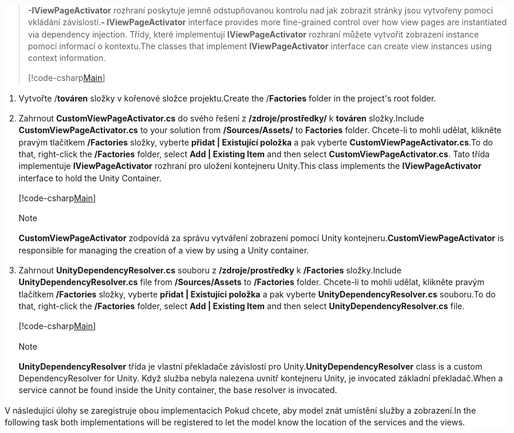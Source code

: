 > <span data-ttu-id="f1fc4-269">**-IViewPageActivator** rozhraní poskytuje jemně odstupňovanou kontrolu nad jak zobrazit stránky jsou vytvořeny pomocí vkládání závislostí.</span><span class="sxs-lookup"><span data-stu-id="f1fc4-269">**- IViewPageActivator** interface provides more fine-grained control over how view pages are instantiated via dependency injection.</span></span> <span data-ttu-id="f1fc4-270">Třídy, které implementují **IViewPageActivator** rozhraní můžete vytvořit zobrazení instance pomocí informací o kontextu.</span><span class="sxs-lookup"><span data-stu-id="f1fc4-270">The classes that implement **IViewPageActivator** interface can create view instances using context information.</span></span>
> 
> 
> [!code-csharp[Main](aspnet-mvc-4-dependency-injection/samples/sample11.cs)]

1. <span data-ttu-id="f1fc4-271">Vytvořte /**továren** složky v kořenové složce projektu.</span><span class="sxs-lookup"><span data-stu-id="f1fc4-271">Create the /**Factories** folder in the project's root folder.</span></span>
2. <span data-ttu-id="f1fc4-272">Zahrnout **CustomViewPageActivator.cs** do svého řešení z **/zdroje/prostředky/** k **továren** složky.</span><span class="sxs-lookup"><span data-stu-id="f1fc4-272">Include **CustomViewPageActivator.cs** to your solution from **/Sources/Assets/** to **Factories** folder.</span></span> <span data-ttu-id="f1fc4-273">Chcete-li to mohli udělat, klikněte pravým tlačítkem **/Factories** složky, vyberte **přidat | Existující položka** a pak vyberte **CustomViewPageActivator.cs**.</span><span class="sxs-lookup"><span data-stu-id="f1fc4-273">To do that, right-click the **/Factories** folder, select **Add | Existing Item** and then select **CustomViewPageActivator.cs**.</span></span> <span data-ttu-id="f1fc4-274">Tato třída implementuje **IViewPageActivator** rozhraní pro uložení kontejneru Unity.</span><span class="sxs-lookup"><span data-stu-id="f1fc4-274">This class implements the **IViewPageActivator** interface to hold the Unity Container.</span></span>

    [!code-csharp[Main](aspnet-mvc-4-dependency-injection/samples/sample12.cs)]

    > [!NOTE]
    > <span data-ttu-id="f1fc4-275">**CustomViewPageActivator** zodpovídá za správu vytváření zobrazení pomocí Unity kontejneru.</span><span class="sxs-lookup"><span data-stu-id="f1fc4-275">**CustomViewPageActivator** is responsible for managing the creation of a view by using a Unity container.</span></span>
3. <span data-ttu-id="f1fc4-276">Zahrnout **UnityDependencyResolver.cs** souboru z **/zdroje/prostředky** k **/Factories** složky.</span><span class="sxs-lookup"><span data-stu-id="f1fc4-276">Include **UnityDependencyResolver.cs** file from **/Sources/Assets** to **/Factories** folder.</span></span> <span data-ttu-id="f1fc4-277">Chcete-li to mohli udělat, klikněte pravým tlačítkem **/Factories** složky, vyberte **přidat | Existující položka** a pak vyberte **UnityDependencyResolver.cs** souboru.</span><span class="sxs-lookup"><span data-stu-id="f1fc4-277">To do that, right-click the **/Factories** folder, select **Add | Existing Item** and then select **UnityDependencyResolver.cs** file.</span></span>

    [!code-csharp[Main](aspnet-mvc-4-dependency-injection/samples/sample13.cs)]

    > [!NOTE]
    > <span data-ttu-id="f1fc4-278">**UnityDependencyResolver** třída je vlastní překladače závislostí pro Unity.</span><span class="sxs-lookup"><span data-stu-id="f1fc4-278">**UnityDependencyResolver** class is a custom DependencyResolver for Unity.</span></span> <span data-ttu-id="f1fc4-279">Když služba nebyla nalezena uvnitř kontejneru Unity, je invocated základní překladač.</span><span class="sxs-lookup"><span data-stu-id="f1fc4-279">When a service cannot be found inside the Unity container, the base resolver is invocated.</span></span>

<span data-ttu-id="f1fc4-280">V následující úlohy se zaregistruje obou implementacích Pokud chcete, aby model znát umístění služby a zobrazení.</span><span class="sxs-lookup"><span data-stu-id="f1fc4-280">In the following task both implementations will be registered to let the model know the location of the services and the views.</span></span>
